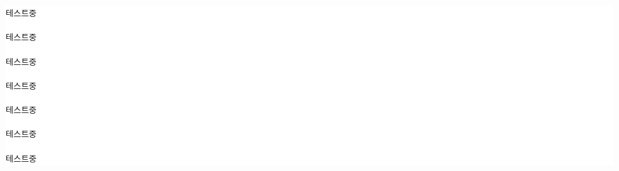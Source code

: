 ```js
테스트중
```

</div>
		</div>
		<div class="tab-pane container fade" id="uniform_cost_search">
<div markdown="1">

```js
테스트중
```

</div>
		</div>
		<div class="tab-pane container fade" id="depth_limited_search">
<div markdown="1">

```js
테스트중
```

</div>
		</div>
		<div class="tab-pane container fade" id="iterative_deepening_search">
<div markdown="1">

```js
테스트중
```

</div>
		</div>
		<div class="tab-pane container fade" id="bidirectional_search">
<div markdown="1">

```js
테스트중
```

</div>
		</div>
		<div class="tab-pane container fade" id="greedy_best_first_search">
<div markdown="1">

```js
테스트중
```

</div>
		</div>
		<div class="tab-pane container fade" id="astar_search">
<div markdown="1">

```js
테스트중
```

</div>
		</div>
		<div class="tab-pane container fade" id="best_first_graph_search">
<div markdown="1">
